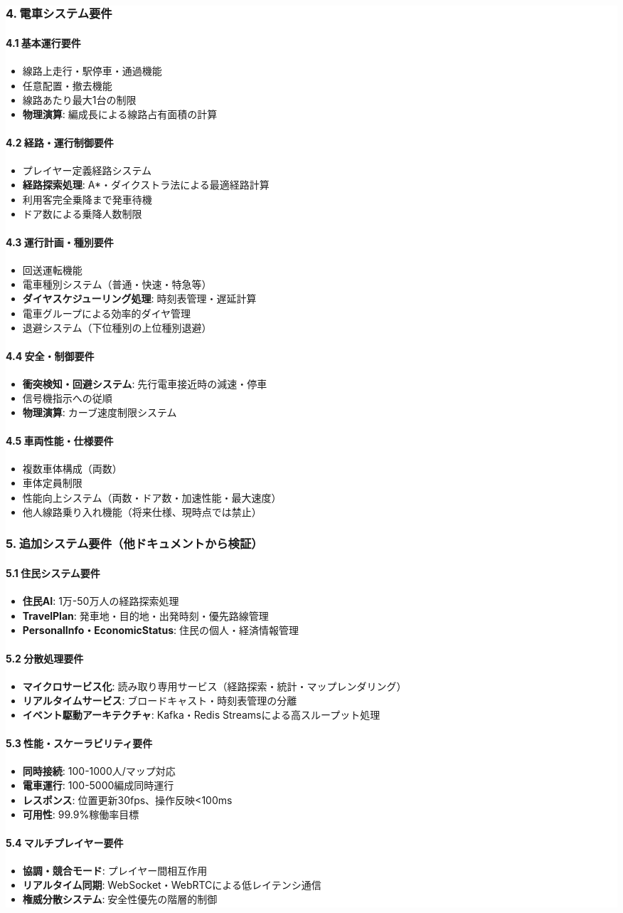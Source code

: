 ### 4. 電車システム要件

#### 4.1 基本運行要件
* 線路上走行・駅停車・通過機能
* 任意配置・撤去機能
* 線路あたり最大1台の制限
* **物理演算**: 編成長による線路占有面積の計算

#### 4.2 経路・運行制御要件
* プレイヤー定義経路システム
* **経路探索処理**: A*・ダイクストラ法による最適経路計算
* 利用客完全乗降まで発車待機
* ドア数による乗降人数制限

#### 4.3 運行計画・種別要件
* 回送運転機能
* 電車種別システム（普通・快速・特急等）
* **ダイヤスケジューリング処理**: 時刻表管理・遅延計算
* 電車グループによる効率的ダイヤ管理
* 退避システム（下位種別の上位種別退避）

#### 4.4 安全・制御要件
* **衝突検知・回避システム**: 先行電車接近時の減速・停車
* 信号機指示への従順
* **物理演算**: カーブ速度制限システム

#### 4.5 車両性能・仕様要件
* 複数車体構成（両数）
* 車体定員制限
* 性能向上システム（両数・ドア数・加速性能・最大速度）
* 他人線路乗り入れ機能（将来仕様、現時点では禁止）

### 5. 追加システム要件（他ドキュメントから検証）

#### 5.1 住民システム要件
* **住民AI**: 1万-50万人の経路探索処理
* **TravelPlan**: 発車地・目的地・出発時刻・優先路線管理
* **PersonalInfo・EconomicStatus**: 住民の個人・経済情報管理

#### 5.2 分散処理要件
* **マイクロサービス化**: 読み取り専用サービス（経路探索・統計・マップレンダリング）
* **リアルタイムサービス**: ブロードキャスト・時刻表管理の分離
* **イベント駆動アーキテクチャ**: Kafka・Redis Streamsによる高スループット処理

#### 5.3 性能・スケーラビリティ要件
* **同時接続**: 100-1000人/マップ対応
* **電車運行**: 100-5000編成同時運行
* **レスポンス**: 位置更新30fps、操作反映<100ms
* **可用性**: 99.9%稼働率目標

#### 5.4 マルチプレイヤー要件
* **協調・競合モード**: プレイヤー間相互作用
* **リアルタイム同期**: WebSocket・WebRTCによる低レイテンシ通信
* **権威分散システム**: 安全性優先の階層的制御
